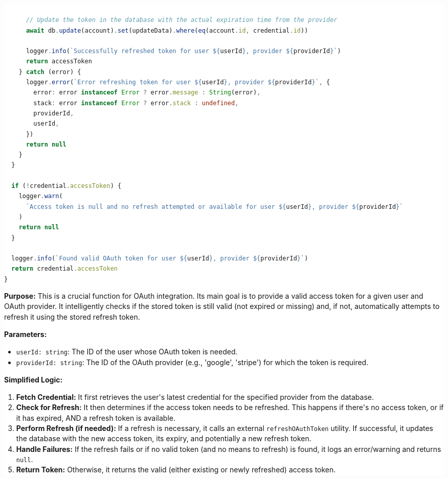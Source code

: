 ```typescript

      // Update the token in the database with the actual expiration time from the provider
      await db.update(account).set(updateData).where(eq(account.id, credential.id))

      logger.info(`Successfully refreshed token for user ${userId}, provider ${providerId}`)
      return accessToken
    } catch (error) {
      logger.error(`Error refreshing token for user ${userId}, provider ${providerId}`, {
        error: error instanceof Error ? error.message : String(error),
        stack: error instanceof Error ? error.stack : undefined,
        providerId,
        userId,
      })
      return null
    }
  }

  if (!credential.accessToken) {
    logger.warn(
      `Access token is null and no refresh attempted or available for user ${userId}, provider ${providerId}`
    )
    return null
  }

  logger.info(`Found valid OAuth token for user ${userId}, provider ${providerId}`)
  return credential.accessToken
}
```

**Purpose:** This is a crucial function for OAuth integration. Its main goal is to provide a valid access token for a given user and OAuth provider. It intelligently checks if the stored token is still valid (not expired or missing) and, if not, automatically attempts to refresh it using the stored refresh token.

**Parameters:**
*   `userId: string`: The ID of the user whose OAuth token is needed.
*   `providerId: string`: The ID of the OAuth provider (e.g., 'google', 'stripe') for which the token is required.

**Simplified Logic:**
1.  **Fetch Credential:** It first retrieves the user's latest credential for the specified provider from the database.
2.  **Check for Refresh:** It then determines if the access token needs to be refreshed. This happens if there's no access token, or if it has expired, AND a refresh token is available.
3.  **Perform Refresh (if needed):** If a refresh is necessary, it calls an external `refreshOAuthToken` utility. If successful, it updates the database with the new access token, its expiry, and potentially a new refresh token.
4.  **Handle Failures:** If the refresh fails or if no valid token (and no means to refresh) is found, it logs an error/warning and returns `null`.
5.  **Return Token:** Otherwise, it returns the valid (either existing or newly refreshed) access token.
